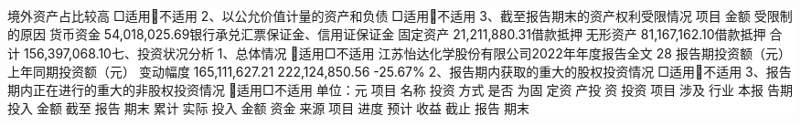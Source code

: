 境外资产占比较高
□适用不适用
2、以公允价值计量的资产和负债
□适用不适用
3、截至报告期末的资产权利受限情况
项目
金额
受限制的原因
货币资金
54,018,025.69银行承兑汇票保证金、信用证保证金
固定资产
21,211,880.31借款抵押
无形资产
81,167,162.10借款抵押
合计
156,397,068.10七、投资状况分析
1、总体情况
适用□不适用
江苏怡达化学股份有限公司2022年年度报告全文
28
报告期投资额（元）
上年同期投资额（元）
变动幅度
165,111,627.21
222,124,850.56
-25.67%
2、报告期内获取的重大的股权投资情况
□适用不适用
3、报告期内正在进行的重大的非股权投资情况
适用□不适用
单位：元
项目
名称
投资
方式
是否
为固
定资
产投
资
投资
项目
涉及
行业
本报
告期
投入
金额
截至
报告
期末
累计
实际
投入
金额
资金
来源
项目
进度
预计
收益
截止
报告
期末